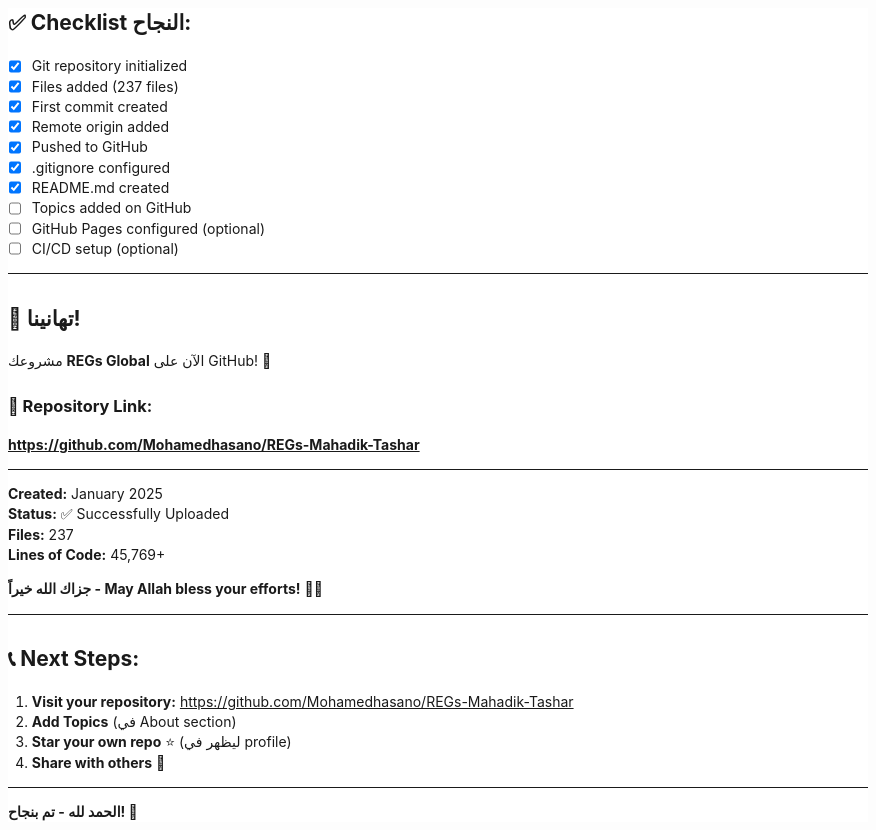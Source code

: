 
## ✅ Checklist النجاح:

- [x] Git repository initialized
- [x] Files added (237 files)
- [x] First commit created
- [x] Remote origin added
- [x] Pushed to GitHub
- [x] .gitignore configured
- [x] README.md created
- [ ] Topics added on GitHub
- [ ] GitHub Pages configured (optional)
- [ ] CI/CD setup (optional)

---

## 🎉 تهانينا!

مشروعك **REGs Global** الآن على GitHub! 🚀

### 🔗 Repository Link:
**https://github.com/Mohamedhasano/REGs-Mahadik-Tashar**

---

**Created:** January 2025  
**Status:** ✅ Successfully Uploaded  
**Files:** 237  
**Lines of Code:** 45,769+

**جزاك الله خيراً - May Allah bless your efforts!** 🕌✨

---

## 📞 Next Steps:

1. **Visit your repository:** https://github.com/Mohamedhasano/REGs-Mahadik-Tashar
2. **Add Topics** (في About section)
3. **Star your own repo** ⭐ (ليظهر في profile)
4. **Share with others** 🔗

---

**الحمد لله - تم بنجاح! 🎉**

